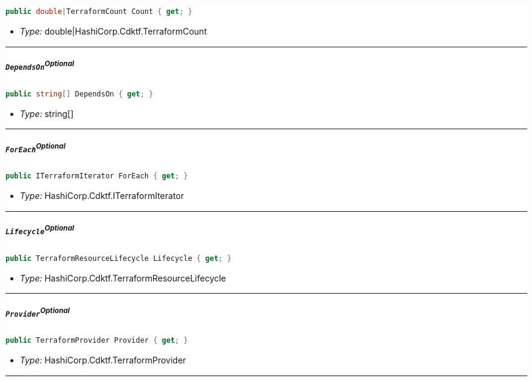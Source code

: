 ```csharp
public double|TerraformCount Count { get; }
```

- *Type:* double|HashiCorp.Cdktf.TerraformCount

---

##### `DependsOn`<sup>Optional</sup> <a name="DependsOn" id="@cdktf/provider-opentelekomcloud.dataOpentelekomcloudPrivateNatGatewayV3.DataOpentelekomcloudPrivateNatGatewayV3.property.dependsOn"></a>

```csharp
public string[] DependsOn { get; }
```

- *Type:* string[]

---

##### `ForEach`<sup>Optional</sup> <a name="ForEach" id="@cdktf/provider-opentelekomcloud.dataOpentelekomcloudPrivateNatGatewayV3.DataOpentelekomcloudPrivateNatGatewayV3.property.forEach"></a>

```csharp
public ITerraformIterator ForEach { get; }
```

- *Type:* HashiCorp.Cdktf.ITerraformIterator

---

##### `Lifecycle`<sup>Optional</sup> <a name="Lifecycle" id="@cdktf/provider-opentelekomcloud.dataOpentelekomcloudPrivateNatGatewayV3.DataOpentelekomcloudPrivateNatGatewayV3.property.lifecycle"></a>

```csharp
public TerraformResourceLifecycle Lifecycle { get; }
```

- *Type:* HashiCorp.Cdktf.TerraformResourceLifecycle

---

##### `Provider`<sup>Optional</sup> <a name="Provider" id="@cdktf/provider-opentelekomcloud.dataOpentelekomcloudPrivateNatGatewayV3.DataOpentelekomcloudPrivateNatGatewayV3.property.provider"></a>

```csharp
public TerraformProvider Provider { get; }
```

- *Type:* HashiCorp.Cdktf.TerraformProvider

---
